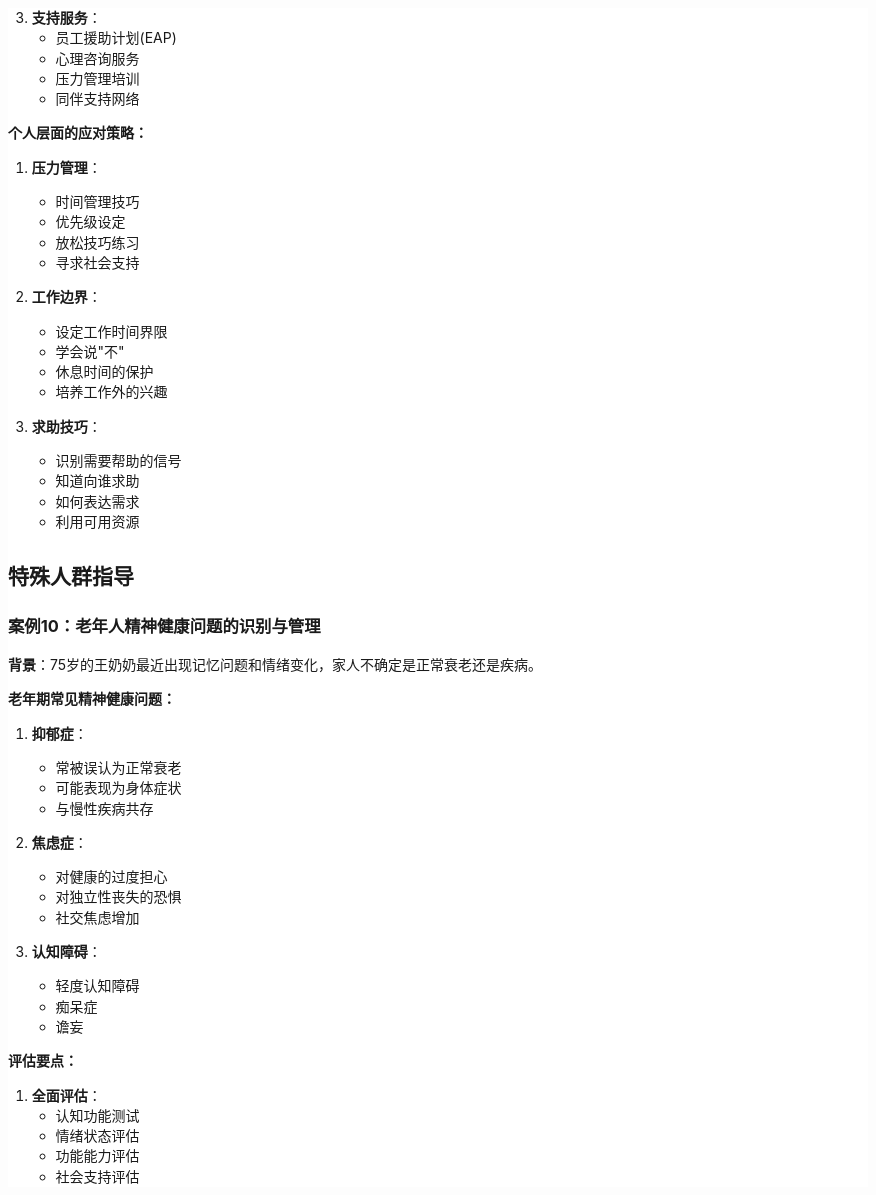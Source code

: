 3. **支持服务**：
   - 员工援助计划(EAP)
   - 心理咨询服务
   - 压力管理培训
   - 同伴支持网络

**个人层面的应对策略：**

1. **压力管理**：
   - 时间管理技巧
   - 优先级设定
   - 放松技巧练习
   - 寻求社会支持

2. **工作边界**：
   - 设定工作时间界限
   - 学会说"不"
   - 休息时间的保护
   - 培养工作外的兴趣

3. **求助技巧**：
   - 识别需要帮助的信号
   - 知道向谁求助
   - 如何表达需求
   - 利用可用资源

## 特殊人群指导

### 案例10：老年人精神健康问题的识别与管理

**背景**：75岁的王奶奶最近出现记忆问题和情绪变化，家人不确定是正常衰老还是疾病。

**老年期常见精神健康问题：**

1. **抑郁症**：
   - 常被误认为正常衰老
   - 可能表现为身体症状
   - 与慢性疾病共存

2. **焦虑症**：
   - 对健康的过度担心
   - 对独立性丧失的恐惧
   - 社交焦虑增加

3. **认知障碍**：
   - 轻度认知障碍
   - 痴呆症
   - 谵妄

**评估要点：**

1. **全面评估**：
   - 认知功能测试
   - 情绪状态评估
   - 功能能力评估
   - 社会支持评估
